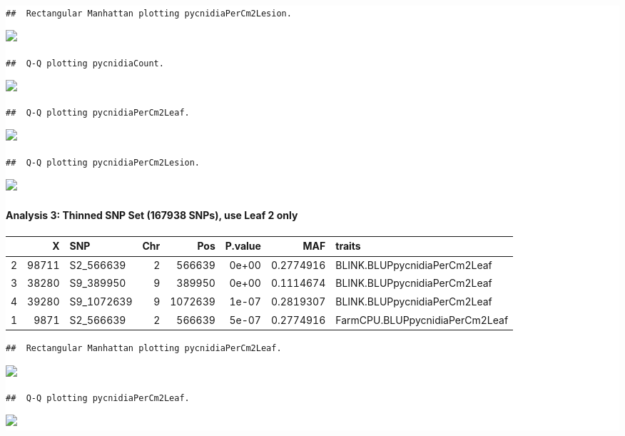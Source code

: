 ```
##  Rectangular Manhattan plotting pycnidiaPerCm2Lesion.
```

![](OverallGWASReport_April1stClean_files/figure-html/unnamed-chunk-9-3.png)



```
##  Q-Q plotting pycnidiaCount.
```

![](OverallGWASReport_April1stClean_files/figure-html/unnamed-chunk-10-1.png)

```
##  Q-Q plotting pycnidiaPerCm2Leaf.
```

![](OverallGWASReport_April1stClean_files/figure-html/unnamed-chunk-10-2.png)

```
##  Q-Q plotting pycnidiaPerCm2Lesion.
```

![](OverallGWASReport_April1stClean_files/figure-html/unnamed-chunk-10-3.png)



#### Analysis 3: Thinned SNP Set (167938 SNPs), use Leaf 2 only



|   |     X|SNP        | Chr|     Pos| P.value|       MAF|traits                         |
|:--|-----:|:----------|---:|-------:|-------:|---------:|:------------------------------|
|2  | 98711|S2_566639  |   2|  566639|   0e+00| 0.2774916|BLINK.BLUPpycnidiaPerCm2Leaf   |
|3  | 38280|S9_389950  |   9|  389950|   0e+00| 0.1114674|BLINK.BLUPpycnidiaPerCm2Leaf   |
|4  | 39280|S9_1072639 |   9| 1072639|   1e-07| 0.2819307|BLINK.BLUPpycnidiaPerCm2Leaf   |
|1  |  9871|S2_566639  |   2|  566639|   5e-07| 0.2774916|FarmCPU.BLUPpycnidiaPerCm2Leaf |







```
##  Rectangular Manhattan plotting pycnidiaPerCm2Leaf.
```

![](OverallGWASReport_April1stClean_files/figure-html/unnamed-chunk-13-1.png)



```
##  Q-Q plotting pycnidiaPerCm2Leaf.
```

![](OverallGWASReport_April1stClean_files/figure-html/unnamed-chunk-14-1.png)
